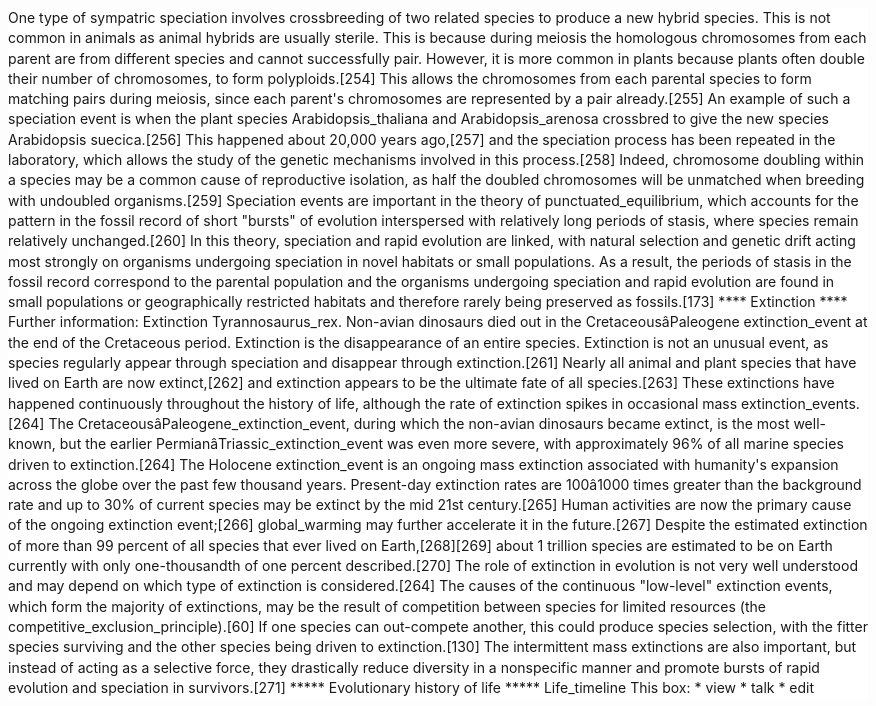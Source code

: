 One type of sympatric speciation involves crossbreeding of two related species
to produce a new hybrid species. This is not common in animals as animal
hybrids are usually sterile. This is because during meiosis the homologous
chromosomes from each parent are from different species and cannot successfully
pair. However, it is more common in plants because plants often double their
number of chromosomes, to form polyploids.[254] This allows the chromosomes
from each parental species to form matching pairs during meiosis, since each
parent's chromosomes are represented by a pair already.[255] An example of such
a speciation event is when the plant species Arabidopsis_thaliana and
Arabidopsis_arenosa crossbred to give the new species Arabidopsis suecica.[256]
This happened about 20,000 years ago,[257] and the speciation process has been
repeated in the laboratory, which allows the study of the genetic mechanisms
involved in this process.[258] Indeed, chromosome doubling within a species may
be a common cause of reproductive isolation, as half the doubled chromosomes
will be unmatched when breeding with undoubled organisms.[259]
Speciation events are important in the theory of punctuated_equilibrium, which
accounts for the pattern in the fossil record of short "bursts" of evolution
interspersed with relatively long periods of stasis, where species remain
relatively unchanged.[260] In this theory, speciation and rapid evolution are
linked, with natural selection and genetic drift acting most strongly on
organisms undergoing speciation in novel habitats or small populations. As a
result, the periods of stasis in the fossil record correspond to the parental
population and the organisms undergoing speciation and rapid evolution are
found in small populations or geographically restricted habitats and therefore
rarely being preserved as fossils.[173]
**** Extinction ****
Further information: Extinction
Tyrannosaurus_rex. Non-avian dinosaurs died out in the CretaceousâPaleogene
extinction_event at the end of the Cretaceous period.
Extinction is the disappearance of an entire species. Extinction is not an
unusual event, as species regularly appear through speciation and disappear
through extinction.[261] Nearly all animal and plant species that have lived on
Earth are now extinct,[262] and extinction appears to be the ultimate fate of
all species.[263] These extinctions have happened continuously throughout the
history of life, although the rate of extinction spikes in occasional mass
extinction_events.[264] The CretaceousâPaleogene_extinction_event, during
which the non-avian dinosaurs became extinct, is the most well-known, but the
earlier PermianâTriassic_extinction_event was even more severe, with
approximately 96% of all marine species driven to extinction.[264] The Holocene
extinction_event is an ongoing mass extinction associated with humanity's
expansion across the globe over the past few thousand years. Present-day
extinction rates are 100â1000 times greater than the background rate and up
to 30% of current species may be extinct by the mid 21st century.[265] Human
activities are now the primary cause of the ongoing extinction event;[266]
global_warming may further accelerate it in the future.[267] Despite the
estimated extinction of more than 99 percent of all species that ever lived on
Earth,[268][269] about 1 trillion species are estimated to be on Earth
currently with only one-thousandth of one percent described.[270]
The role of extinction in evolution is not very well understood and may depend
on which type of extinction is considered.[264] The causes of the continuous
"low-level" extinction events, which form the majority of extinctions, may be
the result of competition between species for limited resources (the
competitive_exclusion_principle).[60] If one species can out-compete another,
this could produce species selection, with the fitter species surviving and the
other species being driven to extinction.[130] The intermittent mass
extinctions are also important, but instead of acting as a selective force,
they drastically reduce diversity in a nonspecific manner and promote bursts of
rapid evolution and speciation in survivors.[271]
***** Evolutionary history of life *****
Life_timeline
This box:
    * view
    * talk
    * edit